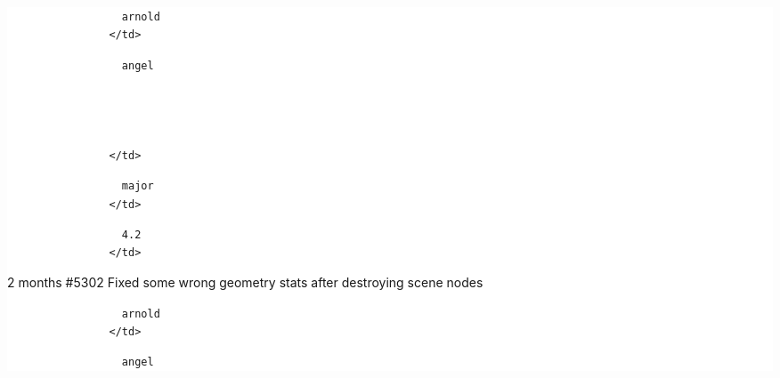                       
                      
                      
                      
                      
                      
                      
                      arnold
                    </td>
<td class="owner">
                      
                      
                      
                      
                      angel
                      
                      
                      
                      
                    </td>
<td class="priority">
                      
                      
                      
                      
                      
                      
                      
                      
                      major
                    </td>
<td class="version">
                      
                      
                      
                      
                      
                      
                      
                      
                      4.2
                    </td>
<td class="time">
<span title="06/03/16 15:27:42">2 months</span>
</td>
</tr>
<tr class="even prio4">
<td class="id">#5302</td>
<td class="summary">
Fixed some wrong geometry stats after destroying scene nodes
</td>
<td class="component">
                      
                      
                      
                      
                      
                      
                      
                      
                      arnold
                    </td>
<td class="owner">
                      
                      
                      
                      
                      angel
                      
                      
                      
                      